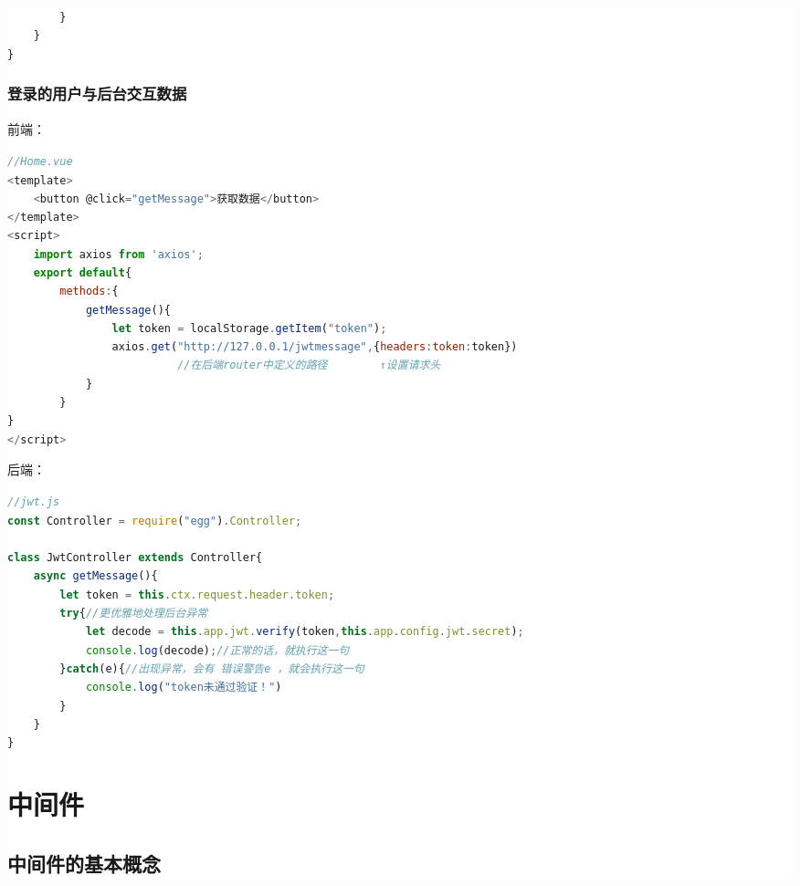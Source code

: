 ```javascript
        }
    }
}
```



### 登录的用户与后台交互数据

前端：

```javascript
//Home.vue
<template>
    <button @click="getMessage">获取数据</button>
</template>
<script>
    import axios from 'axios';
    export default{
		methods:{
            getMessage(){
                let token = localStorage.getItem("token");
                axios.get("http://127.0.0.1/jwtmessage",{headers:token:token})
                          //在后端router中定义的路径        ↑设置请求头
            }
        }
}
</script>
```

后端：

```javascript
//jwt.js
const Controller = require("egg").Controller;

class JwtController extends Controller{
    async getMessage(){
        let token = this.ctx.request.header.token;
        try{//更优雅地处理后台异常
            let decode = this.app.jwt.verify(token,this.app.config.jwt.secret);
            console.log(decode);//正常的话，就执行这一句
        }catch(e){//出现异常，会有 错误警告e ，就会执行这一句
            console.log("token未通过验证！")
        }
    }
}
```



# 中间件

## 中间件的基本概念
